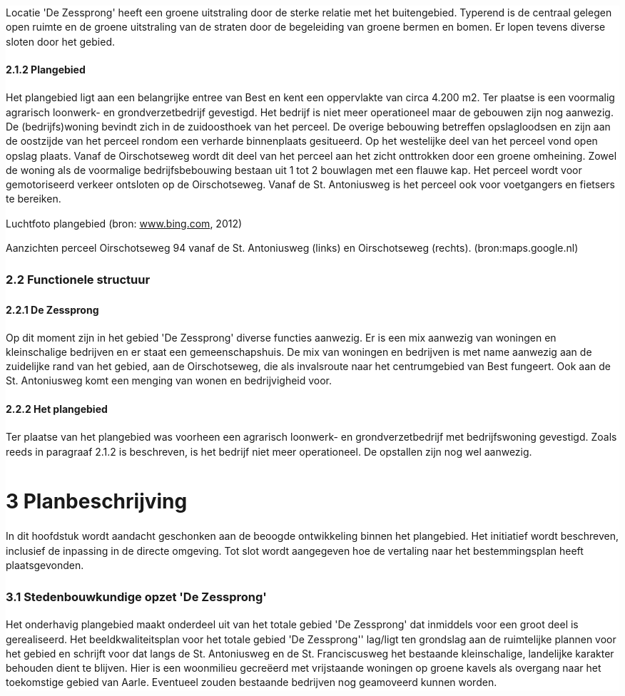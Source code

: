 Locatie 'De Zessprong' heeft een groene uitstraling door de sterke relatie met het buitengebied. Typerend is de centraal gelegen open ruimte en de groene uitstraling van de straten door de begeleiding van groene bermen en bomen. Er lopen tevens diverse sloten door het gebied.

#### 2.1.2 Plangebied

Het plangebied ligt aan een belangrijke entree van Best en kent een oppervlakte van circa 4.200 m2. Ter plaatse is een voormalig agrarisch loonwerk- en grondverzetbedrijf gevestigd. Het bedrijf is niet meer operationeel maar de gebouwen zijn nog aanwezig. De (bedrijfs)woning bevindt zich in de zuidoosthoek van het perceel. De overige bebouwing betreffen opslagloodsen en zijn aan de oostzijde van het perceel rondom een verharde binnenplaats gesitueerd. Op het westelijke deel van het perceel vond open opslag plaats. Vanaf de Oirschotseweg wordt dit deel van het perceel aan het zicht onttrokken door een groene omheining. Zowel de woning als de voormalige bedrijfsbebouwing bestaan uit 1 tot 2 bouwlagen met een flauwe kap. Het perceel wordt voor gemotoriseerd verkeer ontsloten op de Oirschotseweg. Vanaf de St. Antoniusweg is het perceel ook voor voetgangers en fietsers te bereiken.

Luchtfoto plangebied (bron: www.bing.com, 2012)

Aanzichten perceel Oirschotseweg 94 vanaf de St. Antoniusweg (links) en Oirschotseweg (rechts). (bron:maps.google.nl)

### 2.2 Functionele structuur

#### 2.2.1 De Zessprong

Op dit moment zijn in het gebied 'De Zessprong' diverse functies aanwezig. Er is een mix aanwezig van woningen en kleinschalige bedrijven en er staat een gemeenschapshuis. De mix van woningen en bedrijven is met name aanwezig aan de zuidelijke rand van het gebied, aan de Oirschotseweg, die als invalsroute naar het centrumgebied van Best fungeert. Ook aan de St. Antoniusweg komt een menging van wonen en bedrijvigheid voor.

#### 2.2.2 Het plangebied

Ter plaatse van het plangebied was voorheen een agrarisch loonwerk- en grondverzetbedrijf met bedrijfswoning gevestigd. Zoals reeds in paragraaf 2.1.2 is beschreven, is het bedrijf niet meer operationeel. De opstallen zijn nog wel aanwezig.

# 3 Planbeschrijving

In dit hoofdstuk wordt aandacht geschonken aan de beoogde ontwikkeling binnen het plangebied. Het initiatief wordt beschreven, inclusief de inpassing in de directe omgeving. Tot slot wordt aangegeven hoe de vertaling naar het bestemmingsplan heeft plaatsgevonden.

### 3.1 Stedenbouwkundige opzet 'De Zessprong'

Het onderhavig plangebied maakt onderdeel uit van het totale gebied 'De Zessprong' dat inmiddels voor een groot deel is gerealiseerd. Het beeldkwaliteitsplan voor het totale gebied 'De Zessprong'' lag/ligt ten grondslag aan de ruimtelijke plannen voor het gebied en schrijft voor dat langs de St. Antoniusweg en de St. Franciscusweg het bestaande kleinschalige, landelijke karakter behouden dient te blijven. Hier is een woonmilieu gecreëerd met vrijstaande woningen op groene kavels als overgang naar het toekomstige gebied van Aarle. Eventueel zouden bestaande bedrijven nog geamoveerd kunnen worden.

